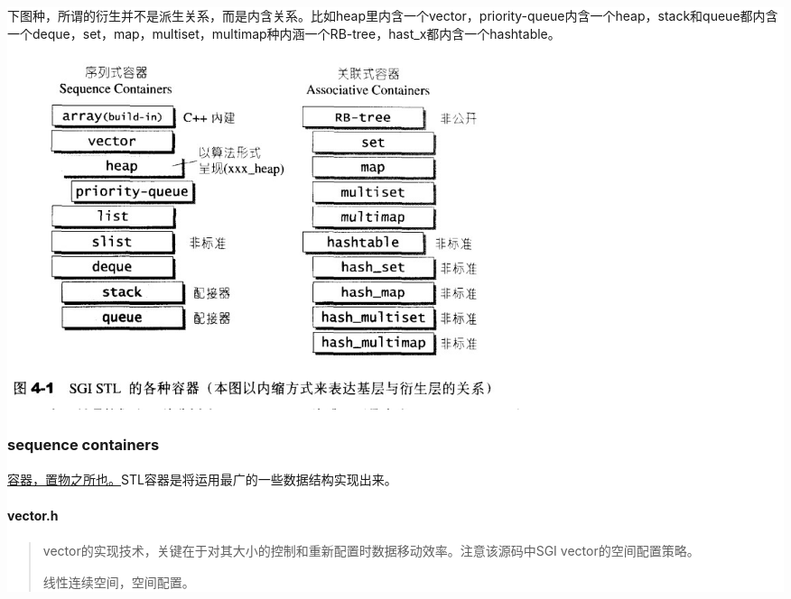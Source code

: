 下图种，所谓的衍生并不是派生关系，而是内含关系。比如heap里内含一个vector，priority-queue内含一个heap，stack和queue都内含一个deque，set，map，multiset，multimap种内涵一个RB-tree，hast_x都内含一个hashtable。

<img src="/img/images_stl/23.jpg" alt="23" style="zoom:75%;" />

### sequence containers

<u>容器，置物之所也。</u>STL容器是将运用最广的一些数据结构实现出来。

#### vector.h

> vector的实现技术，关键在于对其大小的控制和重新配置时数据移动效率。注意该源码中SGI vector的空间配置策略。
>
> 线性连续空间，空间配置。
